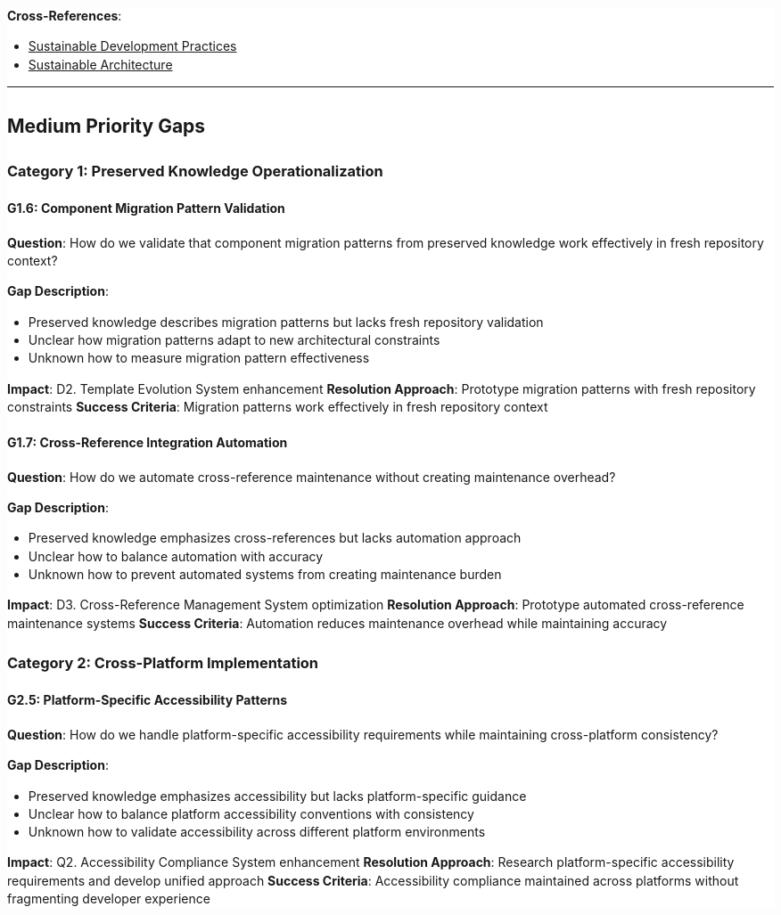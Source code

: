 **Cross-References**:
- [Sustainable Development Practices](preserved-knowledge/sustainable-development-practices.md)
- [Sustainable Architecture](preserved-knowledge/true-native-architecture-concepts.md#sustainable-architecture)

---

## Medium Priority Gaps

### Category 1: Preserved Knowledge Operationalization

#### G1.6: Component Migration Pattern Validation
**Question**: How do we validate that component migration patterns from preserved knowledge work effectively in fresh repository context?

**Gap Description**:
- Preserved knowledge describes migration patterns but lacks fresh repository validation
- Unclear how migration patterns adapt to new architectural constraints
- Unknown how to measure migration pattern effectiveness

**Impact**: D2. Template Evolution System enhancement
**Resolution Approach**: Prototype migration patterns with fresh repository constraints
**Success Criteria**: Migration patterns work effectively in fresh repository context

#### G1.7: Cross-Reference Integration Automation
**Question**: How do we automate cross-reference maintenance without creating maintenance overhead?

**Gap Description**:
- Preserved knowledge emphasizes cross-references but lacks automation approach
- Unclear how to balance automation with accuracy
- Unknown how to prevent automated systems from creating maintenance burden

**Impact**: D3. Cross-Reference Management System optimization
**Resolution Approach**: Prototype automated cross-reference maintenance systems
**Success Criteria**: Automation reduces maintenance overhead while maintaining accuracy

### Category 2: Cross-Platform Implementation

#### G2.5: Platform-Specific Accessibility Patterns
**Question**: How do we handle platform-specific accessibility requirements while maintaining cross-platform consistency?

**Gap Description**:
- Preserved knowledge emphasizes accessibility but lacks platform-specific guidance
- Unclear how to balance platform accessibility conventions with consistency
- Unknown how to validate accessibility across different platform environments

**Impact**: Q2. Accessibility Compliance System enhancement
**Resolution Approach**: Research platform-specific accessibility requirements and develop unified approach
**Success Criteria**: Accessibility compliance maintained across platforms without fragmenting developer experience
